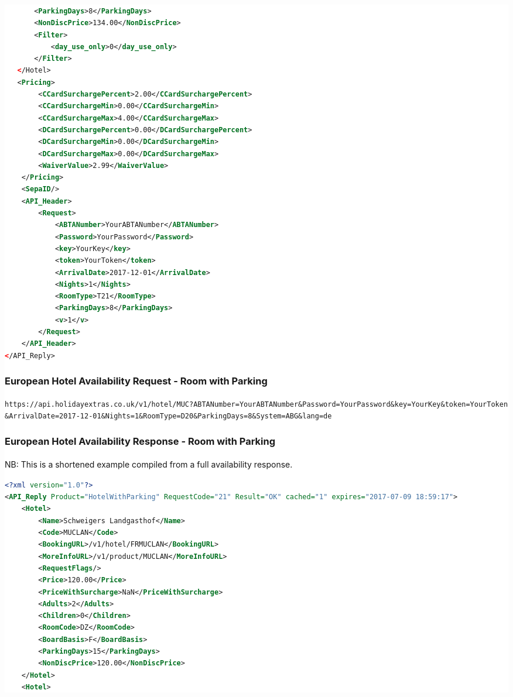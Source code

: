 ```xml
       <ParkingDays>8</ParkingDays>
       <NonDiscPrice>134.00</NonDiscPrice>
       <Filter>
           <day_use_only>0</day_use_only>
       </Filter>
   </Hotel>
   <Pricing>
        <CCardSurchargePercent>2.00</CCardSurchargePercent>
        <CCardSurchargeMin>0.00</CCardSurchargeMin>
        <CCardSurchargeMax>4.00</CCardSurchargeMax>
        <DCardSurchargePercent>0.00</DCardSurchargePercent>
        <DCardSurchargeMin>0.00</DCardSurchargeMin>
        <DCardSurchargeMax>0.00</DCardSurchargeMax>
        <WaiverValue>2.99</WaiverValue>
    </Pricing>
    <SepaID/>
    <API_Header>
        <Request>
            <ABTANumber>YourABTANumber</ABTANumber>
            <Password>YourPassword</Password>
            <key>YourKey</key>
            <token>YourToken</token>
            <ArrivalDate>2017-12-01</ArrivalDate>
            <Nights>1</Nights>
            <RoomType>T21</RoomType>
            <ParkingDays>8</ParkingDays>
            <v>1</v>
        </Request>
    </API_Header>
</API_Reply>
```

### European Hotel Availability Request - Room with Parking

```
https://api.holidayextras.co.uk/v1/hotel/MUC?ABTANumber=YourABTANumber&Password=YourPassword&key=YourKey&token=YourToken&ArrivalDate=2017-12-01&Nights=1&RoomType=D20&ParkingDays=8&System=ABG&lang=de
```

### European Hotel Availability Response - Room with Parking

NB: This is a shortened example compiled from a full availability response.

```xml
<?xml version="1.0"?>
<API_Reply Product="HotelWithParking" RequestCode="21" Result="OK" cached="1" expires="2017-07-09 18:59:17">
    <Hotel>
        <Name>Schweigers Landgasthof</Name>
        <Code>MUCLAN</Code>
        <BookingURL>/v1/hotel/FRMUCLAN</BookingURL>
        <MoreInfoURL>/v1/product/MUCLAN</MoreInfoURL>
        <RequestFlags/>
        <Price>120.00</Price>
        <PriceWithSurcharge>NaN</PriceWithSurcharge>
        <Adults>2</Adults>
        <Children>0</Children>
        <RoomCode>DZ</RoomCode>
        <BoardBasis>F</BoardBasis>
        <ParkingDays>15</ParkingDays>
        <NonDiscPrice>120.00</NonDiscPrice>
    </Hotel>
    <Hotel>
```